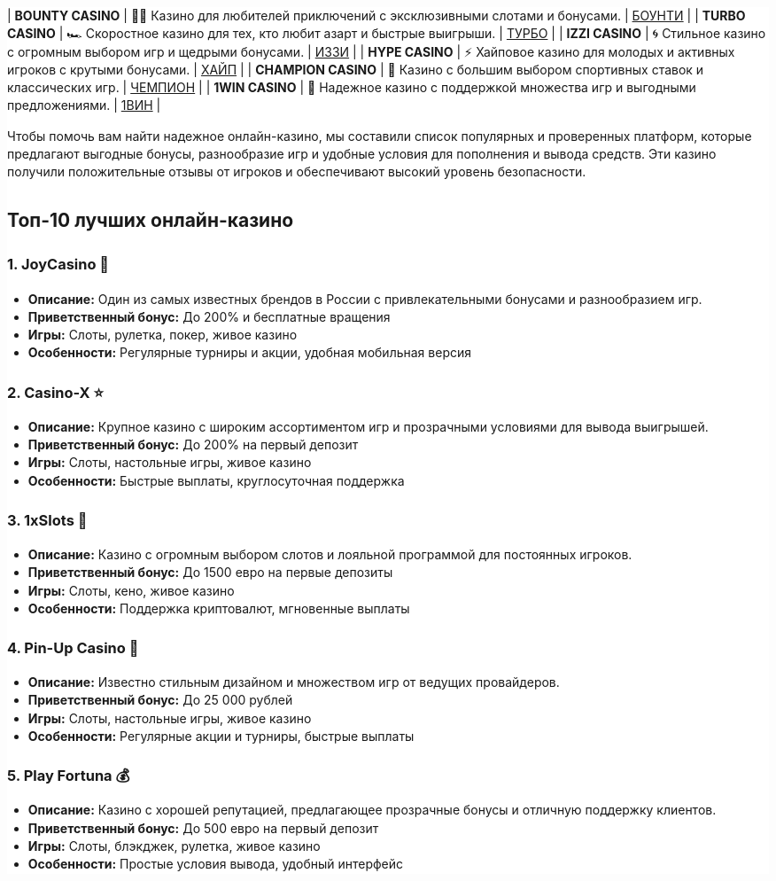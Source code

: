 | **BOUNTY CASINO**     | 🏴‍☠️ Казино для любителей приключений с эксклюзивными слотами и бонусами.                     | [БОУНТИ](https://bounty-casino.de/BOVK)                                                                                   |
| **TURBO CASINO**      | 🏎️ Скоростное казино для тех, кто любит азарт и быстрые выигрыши.                            | [ТУРБО](https://turbo-casino.ch/TURVK)                                                                                   |
| **IZZI CASINO**       | 🌀 Стильное казино с огромным выбором игр и щедрыми бонусами.                                 | [ИЗЗИ](https://izzi-fr03.com/ca7c8a7b7)                                                                                   |
| **HYPE CASINO**       | ⚡ Хайповое казино для молодых и активных игроков с крутыми бонусами.                         | [ХАЙП](https://hypekaz.com/dc2f44ad0)                                                                                    |
| **CHAMPION CASINO**   | 🏅 Казино с большим выбором спортивных ставок и классических игр.                             | [ЧЕМПИОН](https://champcasino.ink/pobeda/doa-hats?p80412p305331p112c)                                                    |
| **1WIN CASINO**       | 🎲 Надежное казино с поддержкой множества игр и выгодными предложениями.                      | [1ВИН](https://brandplay.link/6F5VqbyZ)                                                                                   |

Чтобы помочь вам найти надежное онлайн-казино, мы составили список популярных и проверенных платформ, которые предлагают выгодные бонусы, разнообразие игр и удобные условия для пополнения и вывода средств. Эти казино получили положительные отзывы от игроков и обеспечивают высокий уровень безопасности.

## Топ-10 лучших онлайн-казино

### 1. **JoyCasino** 🎲
   - **Описание:** Один из самых известных брендов в России с привлекательными бонусами и разнообразием игр.
   - **Приветственный бонус:** До 200% и бесплатные вращения
   - **Игры:** Слоты, рулетка, покер, живое казино
   - **Особенности:** Регулярные турниры и акции, удобная мобильная версия

### 2. **Casino-X** ⭐️
   - **Описание:** Крупное казино с широким ассортиментом игр и прозрачными условиями для вывода выигрышей.
   - **Приветственный бонус:** До 200% на первый депозит
   - **Игры:** Слоты, настольные игры, живое казино
   - **Особенности:** Быстрые выплаты, круглосуточная поддержка

### 3. **1xSlots** 🎰
   - **Описание:** Казино с огромным выбором слотов и лояльной программой для постоянных игроков.
   - **Приветственный бонус:** До 1500 евро на первые депозиты
   - **Игры:** Слоты, кено, живое казино
   - **Особенности:** Поддержка криптовалют, мгновенные выплаты

### 4. **Pin-Up Casino** 💃
   - **Описание:** Известно стильным дизайном и множеством игр от ведущих провайдеров.
   - **Приветственный бонус:** До 25 000 рублей
   - **Игры:** Слоты, настольные игры, живое казино
   - **Особенности:** Регулярные акции и турниры, быстрые выплаты

### 5. **Play Fortuna** 💰
   - **Описание:** Казино с хорошей репутацией, предлагающее прозрачные бонусы и отличную поддержку клиентов.
   - **Приветственный бонус:** До 500 евро на первый депозит
   - **Игры:** Слоты, блэкджек, рулетка, живое казино
   - **Особенности:** Простые условия вывода, удобный интерфейс
